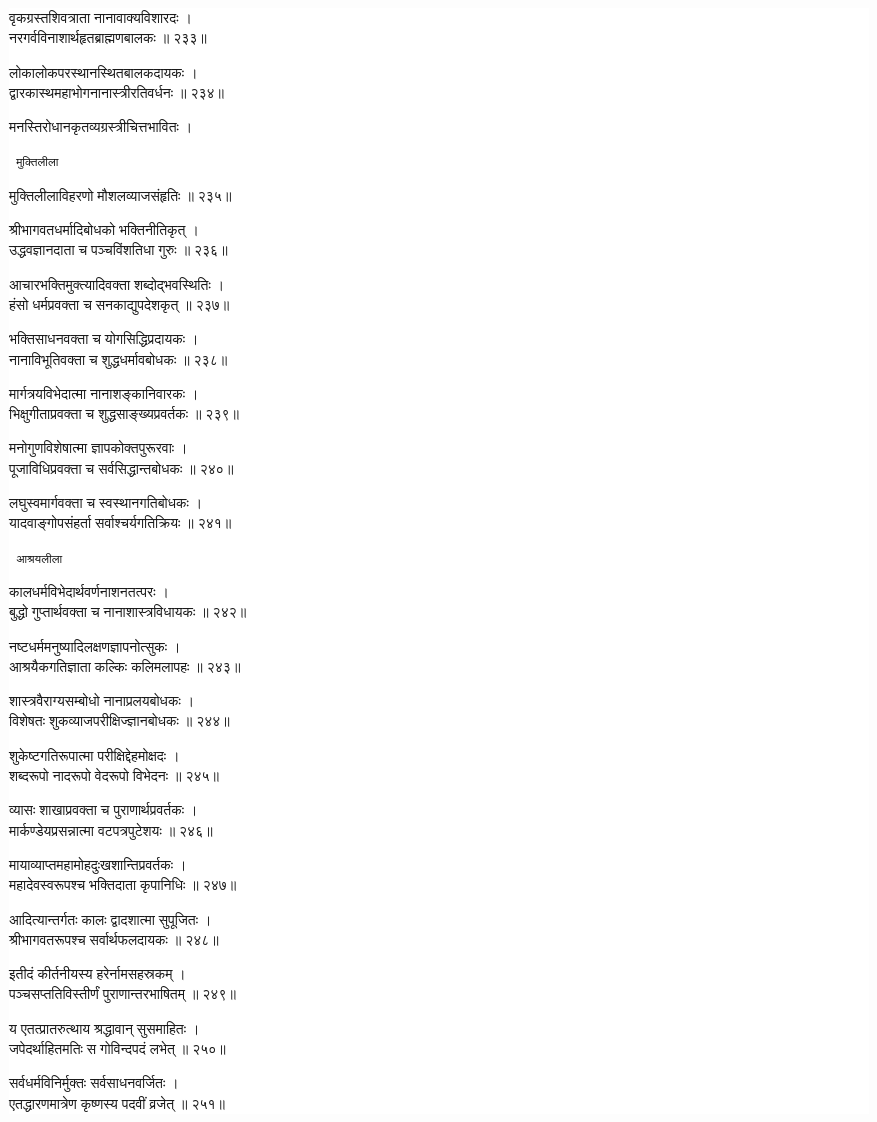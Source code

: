 वृकग्रस्तशिवत्राता नानावाक्यविशारदः ।  
नरगर्वविनाशार्थहृतब्राह्मणबालकः ॥ २३३॥  
  
लोकालोकपरस्थानस्थितबालकदायकः ।  
द्वारकास्थमहाभोगनानास्त्रीरतिवर्धनः ॥ २३४॥  
  
मनस्तिरोधानकृतव्यग्रस्त्रीचित्तभावितः ।  
  
     मुक्तिलीला  
मुक्तिलीलाविहरणो मौशलव्याजसंहृतिः ॥ २३५॥  
  
श्रीभागवतधर्मादिबोधको भक्तिनीतिकृत् ।  
उद्धवज्ञानदाता च पञ्चविंशतिधा गुरुः ॥ २३६॥  
  
आचारभक्तिमुक्त्यादिवक्ता शब्दोद्भवस्थितिः ।  
हंसो धर्मप्रवक्ता च सनकाद्युपदेशकृत् ॥ २३७॥  
  
भक्तिसाधनवक्ता च योगसिद्धिप्रदायकः ।  
नानाविभूतिवक्ता च शुद्धधर्मावबोधकः ॥ २३८॥  
  
मार्गत्रयविभेदात्मा नानाशङ्कानिवारकः ।  
भिक्षुगीताप्रवक्ता च शुद्धसाङ्ख्यप्रवर्तकः ॥ २३९॥  
  
मनोगुणविशेषात्मा ज्ञापकोक्तपुरूरवाः ।  
पूजाविधिप्रवक्ता च सर्वसिद्धान्तबोधकः ॥ २४०॥  
  
लघुस्वमार्गवक्ता च स्वस्थानगतिबोधकः ।  
यादवाङ्गोपसंहर्ता सर्वाश्चर्यगतिक्रियः ॥ २४१॥  
  
     आश्रयलीला  
कालधर्मविभेदार्थवर्णनाशनतत्परः ।  
बुद्धो गुप्तार्थवक्ता च नानाशास्त्रविधायकः ॥ २४२॥  
  
नष्टधर्ममनुष्यादिलक्षणज्ञापनोत्सुकः ।  
आश्रयैकगतिज्ञाता कल्किः कलिमलापहः ॥ २४३॥  
  
शास्त्रवैराग्यसम्बोधो नानाप्रलयबोधकः ।  
विशेषतः शुकव्याजपरीक्षिज्ज्ञानबोधकः ॥ २४४॥  
  
शुकेष्टगतिरूपात्मा परीक्षिद्देहमोक्षदः ।  
शब्दरूपो नादरूपो वेदरूपो विभेदनः ॥ २४५॥  
  
व्यासः शाखाप्रवक्ता च पुराणार्थप्रवर्तकः ।  
मार्कण्डेयप्रसन्नात्मा वटपत्रपुटेशयः ॥ २४६॥  
  
मायाव्याप्तमहामोहदुःखशान्तिप्रवर्तकः ।  
महादेवस्वरूपश्च भक्तिदाता कृपानिधिः ॥ २४७॥  
  
आदित्यान्तर्गतः कालः द्वादशात्मा सुपूजितः ।  
श्रीभागवतरूपश्च सर्वार्थफलदायकः ॥ २४८॥  
  
इतीदं कीर्तनीयस्य हरेर्नामसहस्रकम् ।  
पञ्चसप्ततिविस्तीर्णं पुराणान्तरभाषितम् ॥ २४९॥  
  
य एतत्प्रातरुत्थाय श्रद्धावान् सुसमाहितः ।  
जपेदर्थाहितमतिः स गोविन्दपदं लभेत् ॥ २५०॥  
  
सर्वधर्मविनिर्मुक्तः सर्वसाधनवर्जितः ।  
एतद्धारणमात्रेण कृष्णस्य पदवीं व्रजेत् ॥ २५१॥  
  